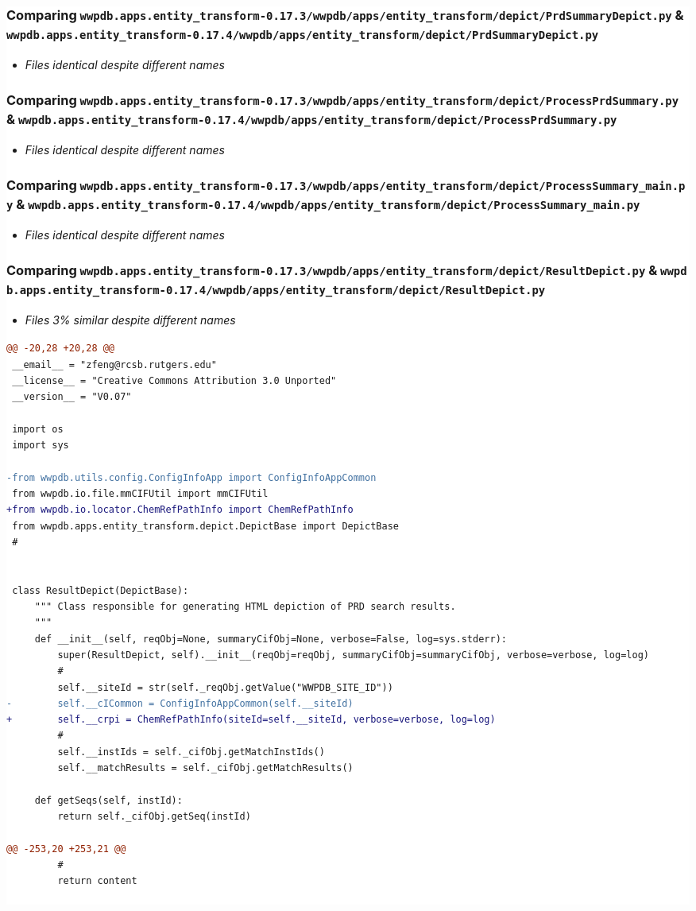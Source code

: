 ### Comparing `wwpdb.apps.entity_transform-0.17.3/wwpdb/apps/entity_transform/depict/PrdSummaryDepict.py` & `wwpdb.apps.entity_transform-0.17.4/wwpdb/apps/entity_transform/depict/PrdSummaryDepict.py`

 * *Files identical despite different names*

### Comparing `wwpdb.apps.entity_transform-0.17.3/wwpdb/apps/entity_transform/depict/ProcessPrdSummary.py` & `wwpdb.apps.entity_transform-0.17.4/wwpdb/apps/entity_transform/depict/ProcessPrdSummary.py`

 * *Files identical despite different names*

### Comparing `wwpdb.apps.entity_transform-0.17.3/wwpdb/apps/entity_transform/depict/ProcessSummary_main.py` & `wwpdb.apps.entity_transform-0.17.4/wwpdb/apps/entity_transform/depict/ProcessSummary_main.py`

 * *Files identical despite different names*

### Comparing `wwpdb.apps.entity_transform-0.17.3/wwpdb/apps/entity_transform/depict/ResultDepict.py` & `wwpdb.apps.entity_transform-0.17.4/wwpdb/apps/entity_transform/depict/ResultDepict.py`

 * *Files 3% similar despite different names*

```diff
@@ -20,28 +20,28 @@
 __email__ = "zfeng@rcsb.rutgers.edu"
 __license__ = "Creative Commons Attribution 3.0 Unported"
 __version__ = "V0.07"
 
 import os
 import sys
 
-from wwpdb.utils.config.ConfigInfoApp import ConfigInfoAppCommon
 from wwpdb.io.file.mmCIFUtil import mmCIFUtil
+from wwpdb.io.locator.ChemRefPathInfo import ChemRefPathInfo
 from wwpdb.apps.entity_transform.depict.DepictBase import DepictBase
 #
 
 
 class ResultDepict(DepictBase):
     """ Class responsible for generating HTML depiction of PRD search results.
     """
     def __init__(self, reqObj=None, summaryCifObj=None, verbose=False, log=sys.stderr):
         super(ResultDepict, self).__init__(reqObj=reqObj, summaryCifObj=summaryCifObj, verbose=verbose, log=log)
         #
         self.__siteId = str(self._reqObj.getValue("WWPDB_SITE_ID"))
-        self.__cICommon = ConfigInfoAppCommon(self.__siteId)
+        self.__crpi = ChemRefPathInfo(siteId=self.__siteId, verbose=verbose, log=log)
         #
         self.__instIds = self._cifObj.getMatchInstIds()
         self.__matchResults = self._cifObj.getMatchResults()
 
     def getSeqs(self, instId):
         return self._cifObj.getSeq(instId)
 
@@ -253,20 +253,21 @@
         #
         return content
 
```